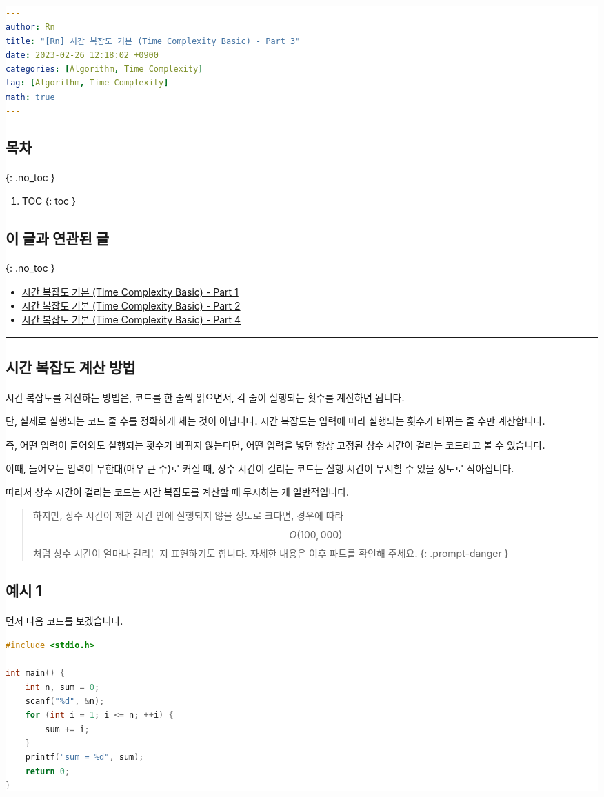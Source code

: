 ```yaml
---
author: Rn
title: "[Rn] 시간 복잡도 기본 (Time Complexity Basic) - Part 3"
date: 2023-02-26 12:18:02 +0900
categories: [Algorithm, Time Complexity]
tag: [Algorithm, Time Complexity]
math: true
---
```


## 목차
{: .no_toc }

1. TOC
{: toc }

## 이 글과 연관된 글
{: .no_toc }

- [시간 복잡도 기본 (Time Complexity Basic) - Part 1](https://thak1411.github.io/posts/Time-Complexity-Basic-1/)
- [시간 복잡도 기본 (Time Complexity Basic) - Part 2](https://thak1411.github.io/posts/Time-Complexity-Basic-2/)
- [시간 복잡도 기본 (Time Complexity Basic) - Part 4](https://thak1411.github.io/posts/Time-Complexity-Basic-4/)

---

## 시간 복잡도 계산 방법

시간 복잡도를 계산하는 방법은, 코드를 한 줄씩 읽으면서, 각 줄이 실행되는 횟수를 계산하면 됩니다.

단, 실제로 실행되는 코드 줄 수를 정확하게 세는 것이 아닙니다. 시간 복잡도는 입력에 따라 실행되는 횟수가 바뀌는 줄 수만 계산합니다.

즉, 어떤 입력이 들어와도 실행되는 횟수가 바뀌지 않는다면, 어떤 입력을 넣던 항상 고정된 상수 시간이 걸리는 코드라고 볼 수 있습니다.

이때, 들어오는 입력이 무한대(매우 큰 수)로 커질 때, 상수 시간이 걸리는 코드는 실행 시간이 무시할 수 있을 정도로 작아집니다.

따라서 상수 시간이 걸리는 코드는 시간 복잡도를 계산할 때 무시하는 게 일반적입니다.

> 하지만, 상수 시간이 제한 시간 안에 실행되지 않을 정도로 크다면, 경우에 따라 $$O(100,000)$$ 처럼 상수 시간이 얼마나 걸리는지 표현하기도 합니다.
자세한 내용은 이후 파트를 확인해 주세요.
{: .prompt-danger }

## 예시 1

먼저 다음 코드를 보겠습니다.

```c
#include <stdio.h>

int main() {
    int n, sum = 0;
    scanf("%d", &n);
    for (int i = 1; i <= n; ++i) {
        sum += i;
    }
    printf("sum = %d", sum);
    return 0;
}
```

